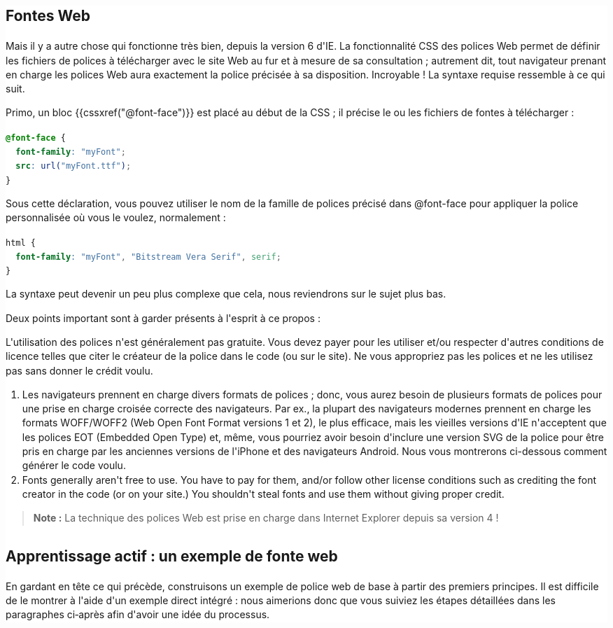 ## Fontes Web

Mais il y a autre chose qui fonctionne très bien, depuis la version 6 d'IE. La fonctionnalité CSS des polices Web permet de définir les fichiers de polices à télécharger avec le site Web au fur et à mesure de sa consultation ; autrement dit, tout navigateur prenant en charge les polices Web aura exactement la police précisée à sa disposition. Incroyable ! La syntaxe requise ressemble à ce qui suit.

Primo, un bloc {{cssxref("@font-face")}} est placé au début de la CSS ; il précise le ou les fichiers de fontes à télécharger&nbsp;:

```css
@font-face {
  font-family: "myFont";
  src: url("myFont.ttf");
}
```

Sous cette déclaration, vous pouvez utiliser le nom de la famille de polices précisé dans @font-face pour appliquer la police personnalisée où vous le voulez, normalement&nbsp;:

```css
html {
  font-family: "myFont", "Bitstream Vera Serif", serif;
}
```

La syntaxe peut devenir un peu plus complexe que cela, nous reviendrons sur le sujet plus bas.

Deux points important sont à garder présents à l'esprit à ce propos&nbsp;:

L'utilisation des polices n'est généralement pas gratuite. Vous devez payer pour les utiliser et/ou respecter d'autres conditions de licence telles que citer le créateur de la police dans le code (ou sur le site). Ne vous appropriez pas les polices et ne les utilisez pas sans donner le crédit voulu.

1.  Les navigateurs prennent en charge divers formats de polices ; donc, vous aurez besoin de plusieurs formats de polices pour une prise en charge croisée correcte des navigateurs. Par ex., la plupart des navigateurs modernes prennent en charge les formats WOFF/WOFF2 (Web Open Font Format versions 1 et 2), le plus efficace, mais les vieilles versions d'IE n'acceptent que les polices EOT (Embedded Open Type) et, même, vous pourriez avoir besoin d'inclure une version SVG de la police pour être pris en charge par les anciennes versions de l'iPhone et des navigateurs Android. Nous vous montrerons ci-dessous comment générer le code voulu.
2.  Fonts generally aren't free to use. You have to pay for them, and/or follow other license conditions such as crediting the font creator in the code (or on your site.) You shouldn't steal fonts and use them without giving proper credit.

> **Note :** La technique des polices Web est prise en charge dans Internet Explorer depuis sa version 4 !

## Apprentissage actif&nbsp;: un exemple de fonte web

En gardant en tête ce qui précède, construisons un exemple de police web de base à partir des premiers principes. Il est difficile de le montrer à l'aide d'un exemple direct intégré&nbsp;: nous aimerions donc que vous suiviez les étapes détaillées dans les paragraphes ci‑après afin d'avoir une idée du processus.
